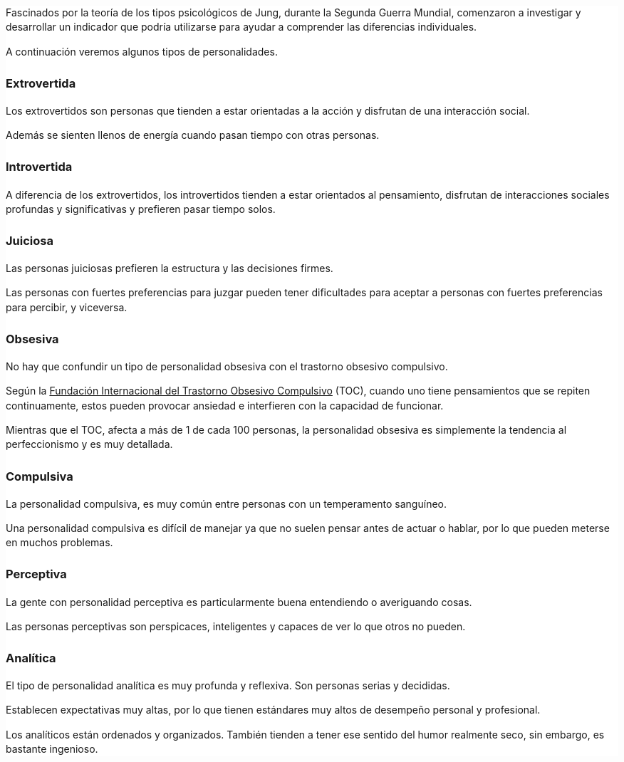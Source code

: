 Fascinados por la teoría de los tipos psicológicos de Jung, durante la Segunda Guerra Mundial, comenzaron a investigar y desarrollar un indicador que podría utilizarse para ayudar a comprender las diferencias individuales.

A continuación veremos algunos tipos de personalidades.

### Extrovertida

Los extrovertidos son personas que tienden a estar orientadas a la acción y disfrutan de una interacción social.

Además se sienten llenos de energía cuando pasan tiempo con otras personas.

### Introvertida

A diferencia de los extrovertidos, los introvertidos tienden a estar orientados al pensamiento, disfrutan de interacciones sociales profundas y significativas y prefieren pasar tiempo solos.

### Juiciosa

Las personas juiciosas prefieren la estructura y las decisiones firmes.

Las personas con fuertes preferencias para juzgar pueden tener dificultades para aceptar a personas con fuertes preferencias para percibir, y viceversa.

### Obsesiva

No hay que confundir un tipo de personalidad obsesiva con el trastorno obsesivo compulsivo.

Según la [Fundación Internacional del Trastorno Obsesivo Compulsivo](https://iocdf.org/) (TOC), cuando uno tiene pensamientos que se repiten continuamente, estos pueden provocar ansiedad e interfieren con la capacidad de funcionar.

Mientras que el TOC, afecta a más de 1 de cada 100 personas, la personalidad obsesiva es simplemente la tendencia al perfeccionismo y es muy detallada.

### Compulsiva

La personalidad compulsiva, es muy común entre personas con un temperamento sanguíneo.

Una personalidad compulsiva es difícil de manejar ya que no suelen pensar antes de actuar o hablar, por lo que pueden meterse en muchos problemas.

### Perceptiva

La gente con personalidad perceptiva es particularmente buena entendiendo o averiguando cosas.

Las personas perceptivas son perspicaces, inteligentes y capaces de ver lo que otros no pueden.

### Analítica

El tipo de personalidad analítica es muy profunda y reflexiva. Son personas serias y decididas.

Establecen expectativas muy altas, por lo que tienen estándares muy altos de desempeño personal y profesional.

Los analíticos están ordenados y organizados. También tienden a tener ese sentido del humor realmente seco, sin embargo, es bastante ingenioso.
